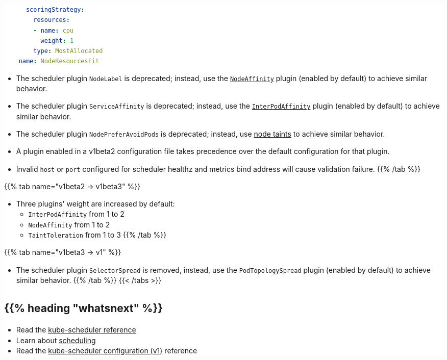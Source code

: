   ```yaml
        scoringStrategy:
          resources:
          - name: cpu
            weight: 1
          type: MostAllocated
      name: NodeResourcesFit
  ```

* The scheduler plugin `NodeLabel` is deprecated; instead, use the [`NodeAffinity`](/docs/concepts/scheduling-eviction/assign-pod-node/#affinity-and-anti-affinity) plugin (enabled by default) to achieve similar behavior.

* The scheduler plugin `ServiceAffinity` is deprecated; instead, use the [`InterPodAffinity`](/docs/concepts/scheduling-eviction/assign-pod-node/#inter-pod-affinity-and-anti-affinity) plugin (enabled by default) to achieve similar behavior.

* The scheduler plugin `NodePreferAvoidPods` is deprecated; instead, use [node taints](/docs/concepts/scheduling-eviction/taint-and-toleration/) to achieve similar behavior.

* A plugin enabled in a v1beta2 configuration file takes precedence over the default configuration for that plugin.

* Invalid `host` or `port` configured for scheduler healthz and metrics bind address will cause validation failure.
{{% /tab %}}

{{% tab name="v1beta2 → v1beta3" %}}
* Three plugins' weight are increased by default:
  * `InterPodAffinity` from 1 to 2
  * `NodeAffinity` from 1 to 2
  * `TaintToleration` from 1 to 3
{{% /tab %}}

{{% tab name="v1beta3 → v1" %}}
* The scheduler plugin `SelectorSpread` is removed, instead, use the `PodTopologySpread` plugin (enabled by default)
to achieve similar behavior.
{{% /tab %}}
{{< /tabs >}}

## {{% heading "whatsnext" %}}

* Read the [kube-scheduler reference](/docs/reference/command-line-tools-reference/kube-scheduler/)
* Learn about [scheduling](/docs/concepts/scheduling-eviction/kube-scheduler/)
* Read the [kube-scheduler configuration (v1)](/docs/reference/config-api/kube-scheduler-config.v1/) reference
